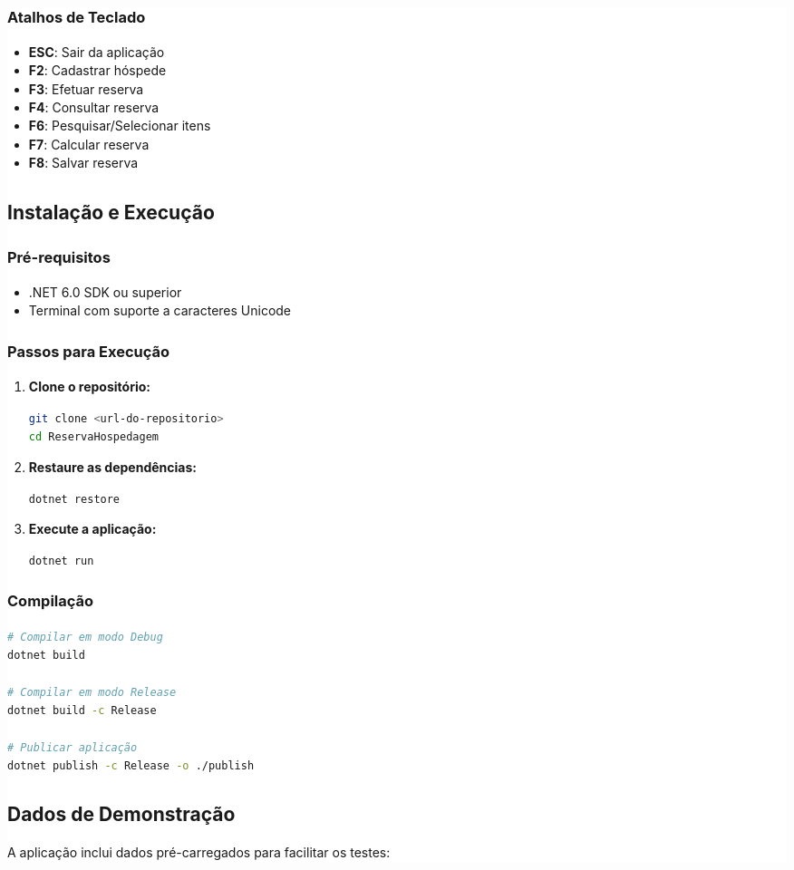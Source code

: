 ### Atalhos de Teclado

- **ESC**: Sair da aplicação
- **F2**: Cadastrar hóspede
- **F3**: Efetuar reserva
- **F4**: Consultar reserva
- **F6**: Pesquisar/Selecionar itens
- **F7**: Calcular reserva
- **F8**: Salvar reserva

## Instalação e Execução

### Pré-requisitos

- .NET 6.0 SDK ou superior
- Terminal com suporte a caracteres Unicode

### Passos para Execução

1. **Clone o repositório:**

   ```bash
   git clone <url-do-repositorio>
   cd ReservaHospedagem
   ```

2. **Restaure as dependências:**

   ```bash
   dotnet restore
   ```

3. **Execute a aplicação:**

   ```bash
   dotnet run
   ```

### Compilação

```bash
# Compilar em modo Debug
dotnet build

# Compilar em modo Release
dotnet build -c Release

# Publicar aplicação
dotnet publish -c Release -o ./publish
```

## Dados de Demonstração

A aplicação inclui dados pré-carregados para facilitar os testes:
